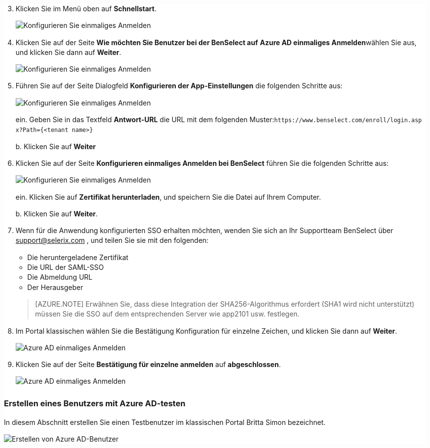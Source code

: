 3. Klicken Sie im Menü oben auf **Schnellstart**.

    ![Konfigurieren Sie einmaliges Anmelden](./media/active-directory-saas-benselect-tutorial/tutorial_benselect_09.png)

4. Klicken Sie auf der Seite **Wie möchten Sie Benutzer bei der BenSelect auf** **Azure AD einmaliges Anmelden**wählen Sie aus, und klicken Sie dann auf **Weiter**.

    ![Konfigurieren Sie einmaliges Anmelden](./media/active-directory-saas-benselect-tutorial/tutorial_benselect_03.png) 

5. Führen Sie auf der Seite Dialogfeld **Konfigurieren der App-Einstellungen** die folgenden Schritte aus:

    ![Konfigurieren Sie einmaliges Anmelden](./media/active-directory-saas-benselect-tutorial/tutorial_benselect_04.png) 

    ein. Geben Sie in das Textfeld **Antwort-URL** die URL mit dem folgenden Muster:`https://www.benselect.com/enroll/login.aspx?Path={<tenant name>}`
    
    b. Klicken Sie auf **Weiter**
 
6. Klicken Sie auf der Seite **Konfigurieren einmaliges Anmelden bei BenSelect** führen Sie die folgenden Schritte aus:

    ![Konfigurieren Sie einmaliges Anmelden](./media/active-directory-saas-benselect-tutorial/tutorial_benselect_05.png)

    ein. Klicken Sie auf **Zertifikat herunterladen**, und speichern Sie die Datei auf Ihrem Computer.

    b. Klicken Sie auf **Weiter**.


7. Wenn für die Anwendung konfigurierten SSO erhalten möchten, wenden Sie sich an Ihr Supportteam BenSelect über [support@selerix.com](mailto:support@selerix.com) , und teilen Sie sie mit den folgenden:

    - Die heruntergeladene Zertifikat
    - Die URL der SAML-SSO
    - Die Abmeldung URL 
    - Der Herausgeber 

    > [AZURE.NOTE] Erwähnen Sie, dass diese Integration der SHA256-Algorithmus erfordert (SHA1 wird nicht unterstützt) müssen Sie die SSO auf dem entsprechenden Server wie app2101 usw. festlegen.

8. Im Portal klassischen wählen Sie die Bestätigung Konfiguration für einzelne Zeichen, und klicken Sie dann auf **Weiter**.
    
    ![Azure AD einmaliges Anmelden][10]

9. Klicken Sie auf der Seite **Bestätigung für einzelne anmelden** auf **abgeschlossen**.  
 
    ![Azure AD einmaliges Anmelden][11]


### <a name="creating-an-azure-ad-test-user"></a>Erstellen eines Benutzers mit Azure AD-testen
In diesem Abschnitt erstellen Sie einen Testbenutzer im klassischen Portal Britta Simon bezeichnet.


![Erstellen von Azure AD-Benutzer][20]


[1]: ./media/active-directory-saas-benselect-tutorial/tutorial_general_01.png
[2]: ./media/active-directory-saas-benselect-tutorial/tutorial_general_02.png
[3]: ./media/active-directory-saas-benselect-tutorial/tutorial_general_03.png
[4]: ./media/active-directory-saas-benselect-tutorial/tutorial_general_04.png
[6]: ./media/active-directory-saas-benselect-tutorial/tutorial_general_05.png
[10]: ./media/active-directory-saas-benselect-tutorial/tutorial_general_06.png
[11]: ./media/active-directory-saas-benselect-tutorial/tutorial_general_07.png
[20]: ./media/active-directory-saas-benselect-tutorial/tutorial_general_100.png
[200]: ./media/active-directory-saas-benselect-tutorial/tutorial_general_200.png
[201]: ./media/active-directory-saas-benselect-tutorial/tutorial_general_201.png
[203]: ./media/active-directory-saas-benselect-tutorial/tutorial_general_203.png
[204]: ./media/active-directory-saas-benselect-tutorial/tutorial_general_204.png
[205]: ./media/active-directory-saas-benselect-tutorial/tutorial_general_205.png